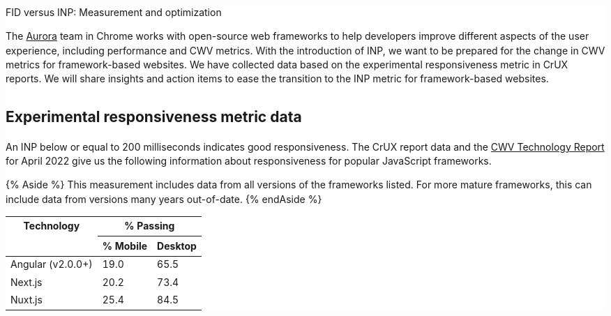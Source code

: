    <caption>FID versus INP: Measurement and optimization</caption>
</table>
</div>

The [Aurora](/introducing-aurora/) team in Chrome works with open-source web frameworks to help developers improve different aspects of the user experience, including performance and CWV metrics. With the introduction of INP, we want to be prepared for the change in CWV metrics for framework-based websites. We have collected data based on the experimental responsiveness metric in CrUX reports. We will share insights and action items to ease the transition to the INP metric for framework-based websites. 


## Experimental responsiveness metric data

An INP below or equal to 200 milliseconds indicates good responsiveness. The CrUX report data and the [CWV Technology Report](https://www.google.com/url?q=https://datastudio.google.com/s/gPxRJmoivLA&sa=D&source=docs&ust=1652475737927418&usg=AOvVaw3ZQ0WOZu2ZGjCuJb23dQYg) for April 2022 give us the following information about responsiveness for popular JavaScript frameworks.

{% Aside %}
This measurement includes data from all versions of the frameworks listed. For more mature frameworks, this can include data from versions many years out-of-date.
{% endAside %}

<div class="table-wrapper scrollbar">
<table>
<thead>
  <tr>
   <th rowspan="2">Technology
   </th>
   <th colspan="2" align="center">% Passing
   </th>
  </tr>
  <tr>
   <th>% Mobile
   </th>
   <th>Desktop
   </th>
  </tr>
</thead>
  <tbody>
  <tr>
   <td>Angular (v2.0.0+)
   </td>
   <td>19.0
   </td>
   <td>65.5
   </td>
  </tr>
  <tr>
   <td>Next.js
   </td>
   <td>20.2
   </td>
   <td>73.4
   </td>
  </tr>
  <tr>
   <td>Nuxt.js
   </td>
   <td>25.4
   </td>
   <td>84.5
   </td>
  </tr>